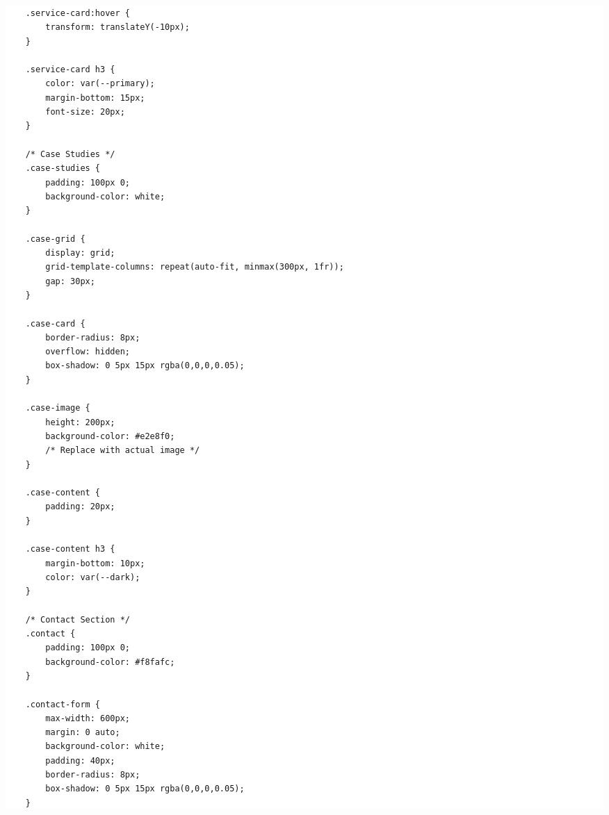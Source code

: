         .service-card:hover {
            transform: translateY(-10px);
        }
        
        .service-card h3 {
            color: var(--primary);
            margin-bottom: 15px;
            font-size: 20px;
        }
        
        /* Case Studies */
        .case-studies {
            padding: 100px 0;
            background-color: white;
        }
        
        .case-grid {
            display: grid;
            grid-template-columns: repeat(auto-fit, minmax(300px, 1fr));
            gap: 30px;
        }
        
        .case-card {
            border-radius: 8px;
            overflow: hidden;
            box-shadow: 0 5px 15px rgba(0,0,0,0.05);
        }
        
        .case-image {
            height: 200px;
            background-color: #e2e8f0;
            /* Replace with actual image */
        }
        
        .case-content {
            padding: 20px;
        }
        
        .case-content h3 {
            margin-bottom: 10px;
            color: var(--dark);
        }
        
        /* Contact Section */
        .contact {
            padding: 100px 0;
            background-color: #f8fafc;
        }
        
        .contact-form {
            max-width: 600px;
            margin: 0 auto;
            background-color: white;
            padding: 40px;
            border-radius: 8px;
            box-shadow: 0 5px 15px rgba(0,0,0,0.05);
        }
        